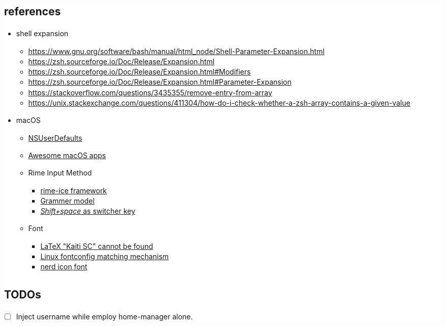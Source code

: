 ## references

* shell expansion

    * https://www.gnu.org/software/bash/manual/html_node/Shell-Parameter-Expansion.html
    * https://zsh.sourceforge.io/Doc/Release/Expansion.html
    * https://zsh.sourceforge.io/Doc/Release/Expansion.html#Modifiers
    * https://zsh.sourceforge.io/Doc/Release/Expansion.html#Parameter-Expansion
    * https://stackoverflow.com/questions/3435355/remove-entry-from-array
    * https://unix.stackexchange.com/questions/411304/how-do-i-check-whether-a-zsh-array-contains-a-given-value

* macOS

    * [NSUserDefaults](https://juejin.cn/post/6844903464300969991)
    * [Awesome macOS apps](https://github.com/icopy-site/awesome-cn/blob/master/docs/awesome/open-source-mac-os-apps.md)


    * Rime Input Method

        * [rime-ice framework](https://github.com/iDvel/rime-ice)
        * [Grammer model](https://github.com/lotem/rime-octagram-data/tree/hans)
        * [*Shift+space* as switcher key](https://github.com/rime/squirrel/issues/113)

    * Font

        * [LaTeX "Kaiti SC" cannot be found](https://jia.je/software/2021/02/09/big-sur-m1-latex-kaiti-fonts/)
        * [Linux fontconfig matching mechanism](https://catcat.cc/post/2020-10-31/)
        * [nerd icon font](https://www.nerdfonts.com/cheat-sheet)


## TODOs

* [ ] Inject username while employ home-manager alone.
